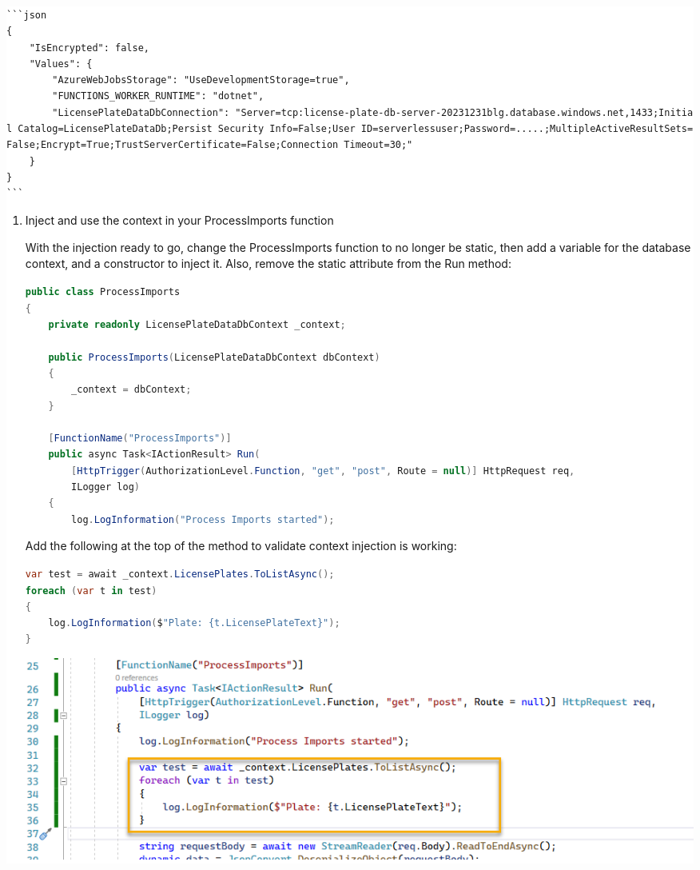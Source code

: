     ```json
    {
        "IsEncrypted": false,
        "Values": {
            "AzureWebJobsStorage": "UseDevelopmentStorage=true",
            "FUNCTIONS_WORKER_RUNTIME": "dotnet",
            "LicensePlateDataDbConnection": "Server=tcp:license-plate-db-server-20231231blg.database.windows.net,1433;Initial Catalog=LicensePlateDataDb;Persist Security Info=False;User ID=serverlessuser;Password=.....;MultipleActiveResultSets=False;Encrypt=True;TrustServerCertificate=False;Connection Timeout=30;"
        }
    }
    ```

1. Inject and use the context in your ProcessImports function

    With the injection ready to go, change the ProcessImports function to no longer be static, then add a variable for the database context, and a constructor to inject it. Also, remove the static attribute from the Run method:

    ```cs
    public class ProcessImports
    {
        private readonly LicensePlateDataDbContext _context;

        public ProcessImports(LicensePlateDataDbContext dbContext)
        {
            _context = dbContext;
        }

        [FunctionName("ProcessImports")]
        public async Task<IActionResult> Run(
            [HttpTrigger(AuthorizationLevel.Function, "get", "post", Route = null)] HttpRequest req,
            ILogger log)
        {
            log.LogInformation("Process Imports started");
    ```

    Add the following at the top of the method to validate context injection is working:

    ```cs
    var test = await _context.LicensePlates.ToListAsync();
    foreach (var t in test)
    {
        log.LogInformation($"Plate: {t.LicensePlateText}");
    }
    ```

    ![](images/07ParseCSVIntoSQLorSBQueue/image0062-testing.png)    
